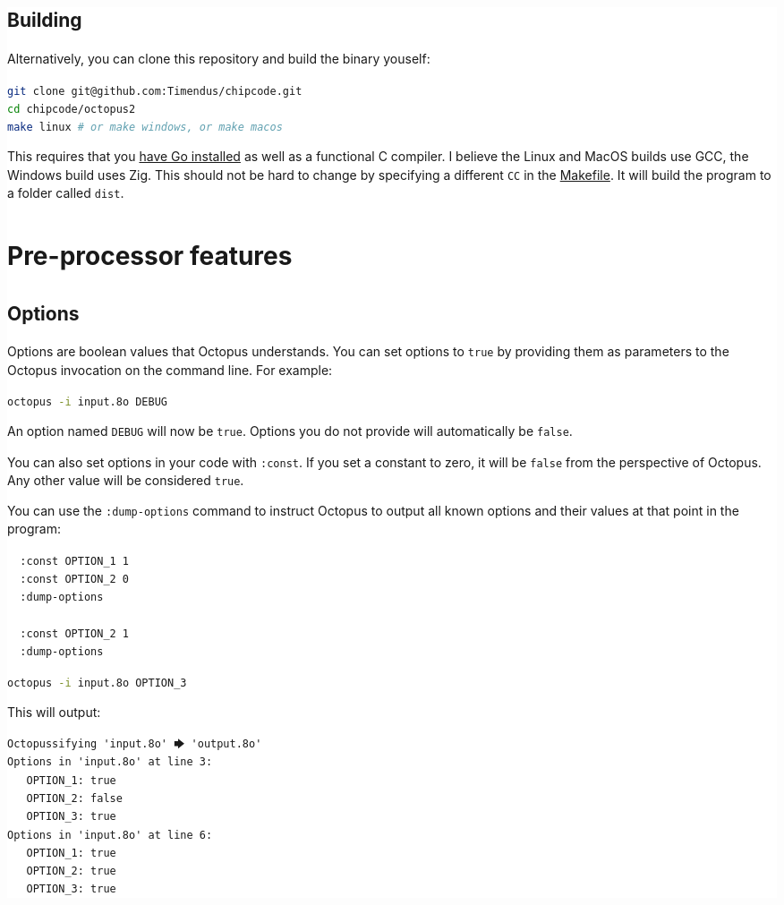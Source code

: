 ## Building

Alternatively, you can clone this repository and build the binary youself:

```bash
git clone git@github.com:Timendus/chipcode.git
cd chipcode/octopus2
make linux # or make windows, or make macos
```

This requires that you [have Go installed](https://go.dev/doc/install) as well
as a functional C compiler. I believe the Linux and MacOS builds use GCC, the
Windows build uses Zig. This should not be hard to change by specifying a
different `CC` in the [Makefile](./Makefile). It will build the program to a
folder called `dist`.

# Pre-processor features

## Options

Options are boolean values that Octopus understands. You can set options to
`true` by providing them as parameters to the Octopus invocation on the command
line. For example:

```bash
octopus -i input.8o DEBUG
```

An option named `DEBUG` will now be `true`. Options you do not provide will
automatically be `false`.

You can also set options in your code with `:const`. If you set a constant to
zero, it will be `false` from the perspective of Octopus. Any other value will
be considered `true`.

You can use the `:dump-options` command to instruct Octopus to output all known
options and their values at that point in the program:

```octo
  :const OPTION_1 1
  :const OPTION_2 0
  :dump-options

  :const OPTION_2 1
  :dump-options
```

```bash
octopus -i input.8o OPTION_3
```

This will output:

```
Octopussifying 'input.8o' 🡆 'output.8o'
Options in 'input.8o' at line 3:
   OPTION_1: true
   OPTION_2: false
   OPTION_3: true
Options in 'input.8o' at line 6:
   OPTION_1: true
   OPTION_2: true
   OPTION_3: true
```

